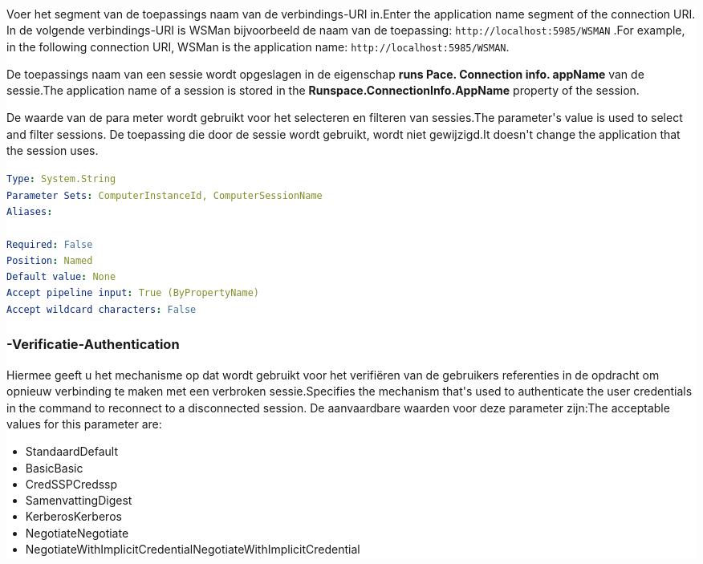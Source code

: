 <span data-ttu-id="f4dba-216">Voer het segment van de toepassings naam van de verbindings-URI in.</span><span class="sxs-lookup"><span data-stu-id="f4dba-216">Enter the application name segment of the connection URI.</span></span> <span data-ttu-id="f4dba-217">In de volgende verbindings-URI is WSMan bijvoorbeeld de naam van de toepassing: `http://localhost:5985/WSMAN` .</span><span class="sxs-lookup"><span data-stu-id="f4dba-217">For example, in the following connection URI, WSMan is the application name: `http://localhost:5985/WSMAN`.</span></span>

<span data-ttu-id="f4dba-218">De toepassings naam van een sessie wordt opgeslagen in de eigenschap **runs Pace. Connection info. appName** van de sessie.</span><span class="sxs-lookup"><span data-stu-id="f4dba-218">The application name of a session is stored in the **Runspace.ConnectionInfo.AppName** property of the session.</span></span>

<span data-ttu-id="f4dba-219">De waarde van de para meter wordt gebruikt voor het selecteren en filteren van sessies.</span><span class="sxs-lookup"><span data-stu-id="f4dba-219">The parameter's value is used to select and filter sessions.</span></span> <span data-ttu-id="f4dba-220">De toepassing die door de sessie wordt gebruikt, wordt niet gewijzigd.</span><span class="sxs-lookup"><span data-stu-id="f4dba-220">It doesn't change the application that the session uses.</span></span>

```yaml
Type: System.String
Parameter Sets: ComputerInstanceId, ComputerSessionName
Aliases:

Required: False
Position: Named
Default value: None
Accept pipeline input: True (ByPropertyName)
Accept wildcard characters: False
```

### <span data-ttu-id="f4dba-221">-Verificatie</span><span class="sxs-lookup"><span data-stu-id="f4dba-221">-Authentication</span></span>

<span data-ttu-id="f4dba-222">Hiermee geeft u het mechanisme op dat wordt gebruikt voor het verifiëren van de gebruikers referenties in de opdracht om opnieuw verbinding te maken met een verbroken sessie.</span><span class="sxs-lookup"><span data-stu-id="f4dba-222">Specifies the mechanism that's used to authenticate the user credentials in the command to reconnect to a disconnected session.</span></span> <span data-ttu-id="f4dba-223">De aanvaardbare waarden voor deze parameter zijn:</span><span class="sxs-lookup"><span data-stu-id="f4dba-223">The acceptable values for this parameter are:</span></span>

- <span data-ttu-id="f4dba-224">Standaard</span><span class="sxs-lookup"><span data-stu-id="f4dba-224">Default</span></span>
- <span data-ttu-id="f4dba-225">Basic</span><span class="sxs-lookup"><span data-stu-id="f4dba-225">Basic</span></span>
- <span data-ttu-id="f4dba-226">CredSSP</span><span class="sxs-lookup"><span data-stu-id="f4dba-226">Credssp</span></span>
- <span data-ttu-id="f4dba-227">Samenvatting</span><span class="sxs-lookup"><span data-stu-id="f4dba-227">Digest</span></span>
- <span data-ttu-id="f4dba-228">Kerberos</span><span class="sxs-lookup"><span data-stu-id="f4dba-228">Kerberos</span></span>
- <span data-ttu-id="f4dba-229">Negotiate</span><span class="sxs-lookup"><span data-stu-id="f4dba-229">Negotiate</span></span>
- <span data-ttu-id="f4dba-230">NegotiateWithImplicitCredential</span><span class="sxs-lookup"><span data-stu-id="f4dba-230">NegotiateWithImplicitCredential</span></span>

